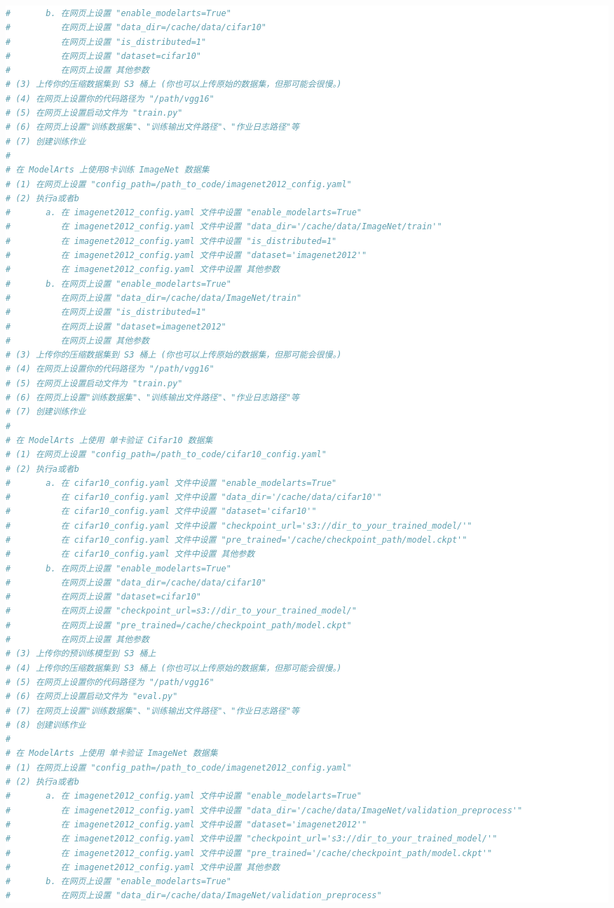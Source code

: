 ```bash
#       b. 在网页上设置 "enable_modelarts=True"
#          在网页上设置 "data_dir=/cache/data/cifar10"
#          在网页上设置 "is_distributed=1"
#          在网页上设置 "dataset=cifar10"
#          在网页上设置 其他参数
# (3) 上传你的压缩数据集到 S3 桶上 (你也可以上传原始的数据集，但那可能会很慢。)
# (4) 在网页上设置你的代码路径为 "/path/vgg16"
# (5) 在网页上设置启动文件为 "train.py"
# (6) 在网页上设置"训练数据集"、"训练输出文件路径"、"作业日志路径"等
# (7) 创建训练作业
#
# 在 ModelArts 上使用8卡训练 ImageNet 数据集
# (1) 在网页上设置 "config_path=/path_to_code/imagenet2012_config.yaml"
# (2) 执行a或者b
#       a. 在 imagenet2012_config.yaml 文件中设置 "enable_modelarts=True"
#          在 imagenet2012_config.yaml 文件中设置 "data_dir='/cache/data/ImageNet/train'"
#          在 imagenet2012_config.yaml 文件中设置 "is_distributed=1"
#          在 imagenet2012_config.yaml 文件中设置 "dataset='imagenet2012'"
#          在 imagenet2012_config.yaml 文件中设置 其他参数
#       b. 在网页上设置 "enable_modelarts=True"
#          在网页上设置 "data_dir=/cache/data/ImageNet/train"
#          在网页上设置 "is_distributed=1"
#          在网页上设置 "dataset=imagenet2012"
#          在网页上设置 其他参数
# (3) 上传你的压缩数据集到 S3 桶上 (你也可以上传原始的数据集，但那可能会很慢。)
# (4) 在网页上设置你的代码路径为 "/path/vgg16"
# (5) 在网页上设置启动文件为 "train.py"
# (6) 在网页上设置"训练数据集"、"训练输出文件路径"、"作业日志路径"等
# (7) 创建训练作业
#
# 在 ModelArts 上使用 单卡验证 Cifar10 数据集
# (1) 在网页上设置 "config_path=/path_to_code/cifar10_config.yaml"
# (2) 执行a或者b
#       a. 在 cifar10_config.yaml 文件中设置 "enable_modelarts=True"
#          在 cifar10_config.yaml 文件中设置 "data_dir='/cache/data/cifar10'"
#          在 cifar10_config.yaml 文件中设置 "dataset='cifar10'"
#          在 cifar10_config.yaml 文件中设置 "checkpoint_url='s3://dir_to_your_trained_model/'"
#          在 cifar10_config.yaml 文件中设置 "pre_trained='/cache/checkpoint_path/model.ckpt'"
#          在 cifar10_config.yaml 文件中设置 其他参数
#       b. 在网页上设置 "enable_modelarts=True"
#          在网页上设置 "data_dir=/cache/data/cifar10"
#          在网页上设置 "dataset=cifar10"
#          在网页上设置 "checkpoint_url=s3://dir_to_your_trained_model/"
#          在网页上设置 "pre_trained=/cache/checkpoint_path/model.ckpt"
#          在网页上设置 其他参数
# (3) 上传你的预训练模型到 S3 桶上
# (4) 上传你的压缩数据集到 S3 桶上 (你也可以上传原始的数据集，但那可能会很慢。)
# (5) 在网页上设置你的代码路径为 "/path/vgg16"
# (6) 在网页上设置启动文件为 "eval.py"
# (7) 在网页上设置"训练数据集"、"训练输出文件路径"、"作业日志路径"等
# (8) 创建训练作业
#
# 在 ModelArts 上使用 单卡验证 ImageNet 数据集
# (1) 在网页上设置 "config_path=/path_to_code/imagenet2012_config.yaml"
# (2) 执行a或者b
#       a. 在 imagenet2012_config.yaml 文件中设置 "enable_modelarts=True"
#          在 imagenet2012_config.yaml 文件中设置 "data_dir='/cache/data/ImageNet/validation_preprocess'"
#          在 imagenet2012_config.yaml 文件中设置 "dataset='imagenet2012'"
#          在 imagenet2012_config.yaml 文件中设置 "checkpoint_url='s3://dir_to_your_trained_model/'"
#          在 imagenet2012_config.yaml 文件中设置 "pre_trained='/cache/checkpoint_path/model.ckpt'"
#          在 imagenet2012_config.yaml 文件中设置 其他参数
#       b. 在网页上设置 "enable_modelarts=True"
#          在网页上设置 "data_dir=/cache/data/ImageNet/validation_preprocess"
```